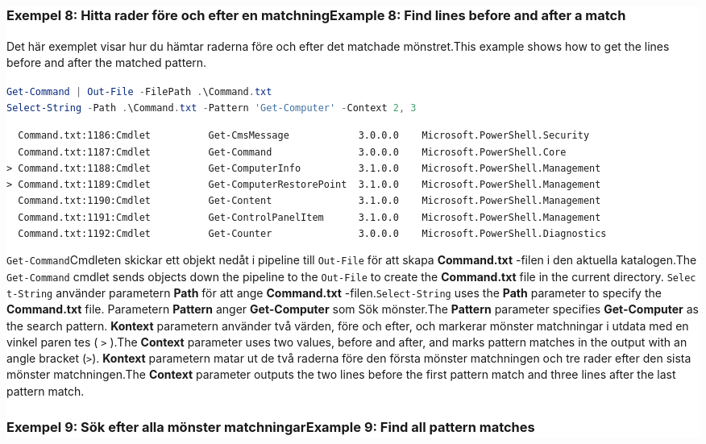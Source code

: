 
### <span data-ttu-id="1ef85-195">Exempel 8: Hitta rader före och efter en matchning</span><span class="sxs-lookup"><span data-stu-id="1ef85-195">Example 8: Find lines before and after a match</span></span>

<span data-ttu-id="1ef85-196">Det här exemplet visar hur du hämtar raderna före och efter det matchade mönstret.</span><span class="sxs-lookup"><span data-stu-id="1ef85-196">This example shows how to get the lines before and after the matched pattern.</span></span>

```powershell
Get-Command | Out-File -FilePath .\Command.txt
Select-String -Path .\Command.txt -Pattern 'Get-Computer' -Context 2, 3
```

```Output
  Command.txt:1186:Cmdlet          Get-CmsMessage            3.0.0.0    Microsoft.PowerShell.Security
  Command.txt:1187:Cmdlet          Get-Command               3.0.0.0    Microsoft.PowerShell.Core
> Command.txt:1188:Cmdlet          Get-ComputerInfo          3.1.0.0    Microsoft.PowerShell.Management
> Command.txt:1189:Cmdlet          Get-ComputerRestorePoint  3.1.0.0    Microsoft.PowerShell.Management
  Command.txt:1190:Cmdlet          Get-Content               3.1.0.0    Microsoft.PowerShell.Management
  Command.txt:1191:Cmdlet          Get-ControlPanelItem      3.1.0.0    Microsoft.PowerShell.Management
  Command.txt:1192:Cmdlet          Get-Counter               3.0.0.0    Microsoft.PowerShell.Diagnostics
```

<span data-ttu-id="1ef85-197">`Get-Command`Cmdleten skickar ett objekt nedåt i pipeline till `Out-File` för att skapa **Command.txt** -filen i den aktuella katalogen.</span><span class="sxs-lookup"><span data-stu-id="1ef85-197">The `Get-Command` cmdlet sends objects down the pipeline to the `Out-File` to create the **Command.txt** file in the current directory.</span></span> <span data-ttu-id="1ef85-198">`Select-String` använder parametern **Path** för att ange **Command.txt** -filen.</span><span class="sxs-lookup"><span data-stu-id="1ef85-198">`Select-String` uses the **Path** parameter to specify the **Command.txt** file.</span></span> <span data-ttu-id="1ef85-199">Parametern **Pattern** anger **Get-Computer** som Sök mönster.</span><span class="sxs-lookup"><span data-stu-id="1ef85-199">The **Pattern** parameter specifies **Get-Computer** as the search pattern.</span></span> <span data-ttu-id="1ef85-200">**Kontext** parametern använder två värden, före och efter, och markerar mönster matchningar i utdata med en vinkel paren tes ( `>` ).</span><span class="sxs-lookup"><span data-stu-id="1ef85-200">The **Context** parameter uses two values, before and after, and marks pattern matches in the output with an angle bracket (`>`).</span></span> <span data-ttu-id="1ef85-201">**Kontext** parametern matar ut de två raderna före den första mönster matchningen och tre rader efter den sista mönster matchningen.</span><span class="sxs-lookup"><span data-stu-id="1ef85-201">The **Context** parameter outputs the two lines before the first pattern match and three lines after the last pattern match.</span></span>

### <span data-ttu-id="1ef85-202">Exempel 9: Sök efter alla mönster matchningar</span><span class="sxs-lookup"><span data-stu-id="1ef85-202">Example 9: Find all pattern matches</span></span>
